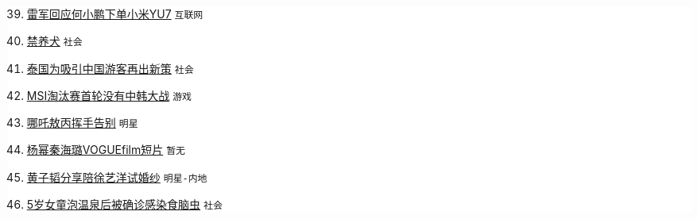39. [雷军回应何小鹏下单小米YU7](https://m.weibo.cn/search?containerid=100103type%3D1%26t%3D10%26q%3D%23%E9%9B%B7%E5%86%9B%E5%9B%9E%E5%BA%94%E4%BD%95%E5%B0%8F%E9%B9%8F%E4%B8%8B%E5%8D%95%E5%B0%8F%E7%B1%B3YU7%23&stream_entry_id=31&isnewpage=1&extparam=seat%3D1%26realpos%3D37%26q%3D%2523%25E9%259B%25B7%25E5%2586%259B%25E5%259B%259E%25E5%25BA%2594%25E4%25BD%2595%25E5%25B0%258F%25E9%25B9%258F%25E4%25B8%258B%25E5%258D%2595%25E5%25B0%258F%25E7%25B1%25B3YU7%2523%26band_rank%3D37%26filter_type%3Drealtimehot%26c_type%3D31%26flag%3D1%26cate%3D5001%26pos%3D37%26dgr%3D0%26lcate%3D5001%26stream_entry_id%3D31%26display_time%3D1751265076%26pre_seqid%3D17512650760990161613367) `互联网` 

40. [禁养犬](https://m.weibo.cn/search?containerid=100103type%3D1%26t%3D10%26q%3D%E7%A6%81%E5%85%BB%E7%8A%AC&stream_entry_id=31&isnewpage=1&extparam=seat%3D1%26realpos%3D38%26q%3D%25E7%25A6%2581%25E5%2585%25BB%25E7%258A%25AC%26band_rank%3D38%26filter_type%3Drealtimehot%26c_type%3D31%26flag%3D1%26cate%3D5001%26pos%3D38%26dgr%3D0%26lcate%3D5001%26stream_entry_id%3D31%26display_time%3D1751265076%26pre_seqid%3D17512650760990161613367) `社会` 

41. [泰国为吸引中国游客再出新策](https://m.weibo.cn/search?containerid=100103type%3D1%26t%3D10%26q%3D%23%E6%B3%B0%E5%9B%BD%E4%B8%BA%E5%90%B8%E5%BC%95%E4%B8%AD%E5%9B%BD%E6%B8%B8%E5%AE%A2%E5%86%8D%E5%87%BA%E6%96%B0%E7%AD%96%23&stream_entry_id=31&isnewpage=1&extparam=seat%3D1%26realpos%3D39%26q%3D%2523%25E6%25B3%25B0%25E5%259B%25BD%25E4%25B8%25BA%25E5%2590%25B8%25E5%25BC%2595%25E4%25B8%25AD%25E5%259B%25BD%25E6%25B8%25B8%25E5%25AE%25A2%25E5%2586%258D%25E5%2587%25BA%25E6%2596%25B0%25E7%25AD%2596%2523%26band_rank%3D39%26filter_type%3Drealtimehot%26c_type%3D31%26flag%3D1%26cate%3D5001%26pos%3D39%26dgr%3D0%26lcate%3D5001%26stream_entry_id%3D31%26display_time%3D1751265076%26pre_seqid%3D17512650760990161613367) `社会` 

42. [MSI淘汰赛首轮没有中韩大战](https://m.weibo.cn/search?containerid=100103type%3D1%26t%3D10%26q%3D%23MSI%E6%B7%98%E6%B1%B0%E8%B5%9B%E9%A6%96%E8%BD%AE%E6%B2%A1%E6%9C%89%E4%B8%AD%E9%9F%A9%E5%A4%A7%E6%88%98%23&stream_entry_id=31&isnewpage=1&extparam=seat%3D1%26realpos%3D40%26q%3D%2523MSI%25E6%25B7%2598%25E6%25B1%25B0%25E8%25B5%259B%25E9%25A6%2596%25E8%25BD%25AE%25E6%25B2%25A1%25E6%259C%2589%25E4%25B8%25AD%25E9%259F%25A9%25E5%25A4%25A7%25E6%2588%2598%2523%26band_rank%3D40%26filter_type%3Drealtimehot%26c_type%3D31%26flag%3D1%26cate%3D5001%26pos%3D40%26dgr%3D0%26lcate%3D5001%26stream_entry_id%3D31%26display_time%3D1751265076%26pre_seqid%3D17512650760990161613367) `游戏` 

43. [哪吒敖丙挥手告别](https://m.weibo.cn/search?containerid=100103type%3D1%26t%3D10%26q%3D%23%E5%93%AA%E5%90%92%E6%95%96%E4%B8%99%E6%8C%A5%E6%89%8B%E5%91%8A%E5%88%AB%23&stream_entry_id=31&isnewpage=1&extparam=seat%3D1%26realpos%3D41%26q%3D%2523%25E5%2593%25AA%25E5%2590%2592%25E6%2595%2596%25E4%25B8%2599%25E6%258C%25A5%25E6%2589%258B%25E5%2591%258A%25E5%2588%25AB%2523%26band_rank%3D41%26filter_type%3Drealtimehot%26c_type%3D31%26flag%3D1%26cate%3D5001%26pos%3D41%26dgr%3D0%26lcate%3D5001%26stream_entry_id%3D31%26display_time%3D1751265076%26pre_seqid%3D17512650760990161613367) `明星` 

44. [杨幂秦海璐VOGUEfilm短片](https://m.weibo.cn/search?containerid=100103type%3D1%26t%3D10%26q%3D%23%E6%9D%A8%E5%B9%82%E7%A7%A6%E6%B5%B7%E7%92%90VOGUEfilm%E7%9F%AD%E7%89%87%23&stream_entry_id=31&isnewpage=1&extparam=seat%3D1%26realpos%3D42%26q%3D%2523%25E6%259D%25A8%25E5%25B9%2582%25E7%25A7%25A6%25E6%25B5%25B7%25E7%2592%2590VOGUEfilm%25E7%259F%25AD%25E7%2589%2587%2523%26band_rank%3D42%26filter_type%3Drealtimehot%26c_type%3D31%26flag%3D0%26cate%3D5001%26pos%3D42%26dgr%3D0%26lcate%3D5001%26stream_entry_id%3D31%26display_time%3D1751265076%26pre_seqid%3D17512650760990161613367) `暂无` 

45. [黄子韬分享陪徐艺洋试婚纱](https://m.weibo.cn/search?containerid=100103type%3D1%26t%3D10%26q%3D%23%E9%BB%84%E5%AD%90%E9%9F%AC%E5%88%86%E4%BA%AB%E9%99%AA%E5%BE%90%E8%89%BA%E6%B4%8B%E8%AF%95%E5%A9%9A%E7%BA%B1%23&stream_entry_id=31&isnewpage=1&extparam=seat%3D1%26realpos%3D43%26q%3D%2523%25E9%25BB%2584%25E5%25AD%2590%25E9%259F%25AC%25E5%2588%2586%25E4%25BA%25AB%25E9%2599%25AA%25E5%25BE%2590%25E8%2589%25BA%25E6%25B4%258B%25E8%25AF%2595%25E5%25A9%259A%25E7%25BA%25B1%2523%26band_rank%3D43%26filter_type%3Drealtimehot%26c_type%3D31%26flag%3D0%26cate%3D5001%26pos%3D43%26dgr%3D0%26lcate%3D5001%26stream_entry_id%3D31%26display_time%3D1751265076%26pre_seqid%3D17512650760990161613367) `明星-内地` 

46. [5岁女童泡温泉后被确诊感染食脑虫](https://m.weibo.cn/search?containerid=100103type%3D1%26t%3D10%26q%3D%235%E5%B2%81%E5%A5%B3%E7%AB%A5%E6%B3%A1%E6%B8%A9%E6%B3%89%E5%90%8E%E8%A2%AB%E7%A1%AE%E8%AF%8A%E6%84%9F%E6%9F%93%E9%A3%9F%E8%84%91%E8%99%AB%23&stream_entry_id=31&isnewpage=1&extparam=seat%3D1%26realpos%3D44%26q%3D%25235%25E5%25B2%2581%25E5%25A5%25B3%25E7%25AB%25A5%25E6%25B3%25A1%25E6%25B8%25A9%25E6%25B3%2589%25E5%2590%258E%25E8%25A2%25AB%25E7%25A1%25AE%25E8%25AF%258A%25E6%2584%259F%25E6%259F%2593%25E9%25A3%259F%25E8%2584%2591%25E8%2599%25AB%2523%26band_rank%3D44%26filter_type%3Drealtimehot%26c_type%3D31%26flag%3D0%26cate%3D5001%26pos%3D44%26dgr%3D0%26lcate%3D5001%26stream_entry_id%3D31%26display_time%3D1751265076%26pre_seqid%3D17512650760990161613367) `社会` 
